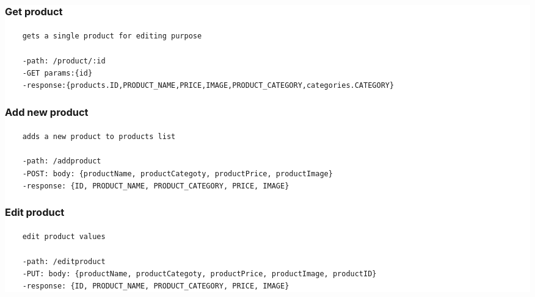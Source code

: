 ### Get product

        gets a single product for editing purpose

        -path: /product/:id
        -GET params:{id}
        -response:{products.ID,PRODUCT_NAME,PRICE,IMAGE,PRODUCT_CATEGORY,categories.CATEGORY}

### Add new product
        
        adds a new product to products list

        -path: /addproduct
        -POST: body: {productName, productCategoty, productPrice, productImage}
        -response: {ID, PRODUCT_NAME, PRODUCT_CATEGORY, PRICE, IMAGE}

### Edit product

        edit product values

        -path: /editproduct
        -PUT: body: {productName, productCategoty, productPrice, productImage, productID}
        -response: {ID, PRODUCT_NAME, PRODUCT_CATEGORY, PRICE, IMAGE}
